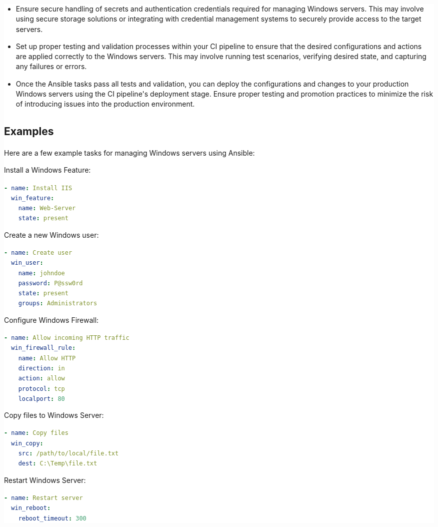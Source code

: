 - Ensure secure handling of secrets and authentication credentials required for managing Windows servers. This may involve using secure storage solutions or integrating with credential management systems to securely provide access to the target servers.

- Set up proper testing and validation processes within your CI pipeline to ensure that the desired configurations and actions are applied correctly to the Windows servers. This may involve running test scenarios, verifying desired state, and capturing any failures or errors.

- Once the Ansible tasks pass all tests and validation, you can deploy the configurations and changes to your production Windows servers using the CI pipeline's deployment stage. Ensure proper testing and promotion practices to minimize the risk of introducing issues into the production environment.

## Examples
Here are a few example tasks for managing Windows servers using Ansible:

Install a Windows Feature:
```yaml
- name: Install IIS
  win_feature:
    name: Web-Server
    state: present
```

Create a new Windows user:
```yaml
- name: Create user
  win_user:
    name: johndoe
    password: P@ssw0rd
    state: present
    groups: Administrators
```

Configure Windows Firewall:
```yaml
- name: Allow incoming HTTP traffic
  win_firewall_rule:
    name: Allow HTTP
    direction: in
    action: allow
    protocol: tcp
    localport: 80
```

Copy files to Windows Server:
```yaml
- name: Copy files
  win_copy:
    src: /path/to/local/file.txt
    dest: C:\Temp\file.txt
```

Restart Windows Server:
```yaml
- name: Restart server
  win_reboot:
    reboot_timeout: 300
```
